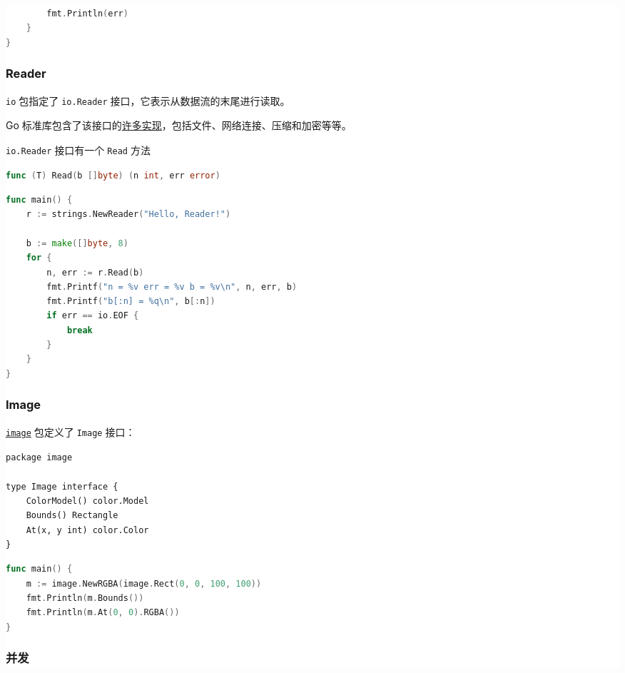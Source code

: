 ```go
		fmt.Println(err)
	}
}
```

### Reader

`io` 包指定了 `io.Reader` 接口，它表示从数据流的末尾进行读取。

Go 标准库包含了该接口的[许多实现](https://go-zh.org/search?q=Read#Global)，包括文件、网络连接、压缩和加密等等。

`io.Reader` 接口有一个 `Read` 方法

```go
func (T) Read(b []byte) (n int, err error)
```

```go
func main() {
	r := strings.NewReader("Hello, Reader!")

	b := make([]byte, 8)
	for {
		n, err := r.Read(b)
		fmt.Printf("n = %v err = %v b = %v\n", n, err, b)
		fmt.Printf("b[:n] = %q\n", b[:n])
		if err == io.EOF {
			break
		}
	}
}
```

### Image

[`image`](https://go-zh.org/pkg/image/#Image) 包定义了 `Image` 接口：

```
package image

type Image interface {
    ColorModel() color.Model
    Bounds() Rectangle
    At(x, y int) color.Color
}
```

```go
func main() {
	m := image.NewRGBA(image.Rect(0, 0, 100, 100))
	fmt.Println(m.Bounds())
	fmt.Println(m.At(0, 0).RGBA())
}
```

### 并发
